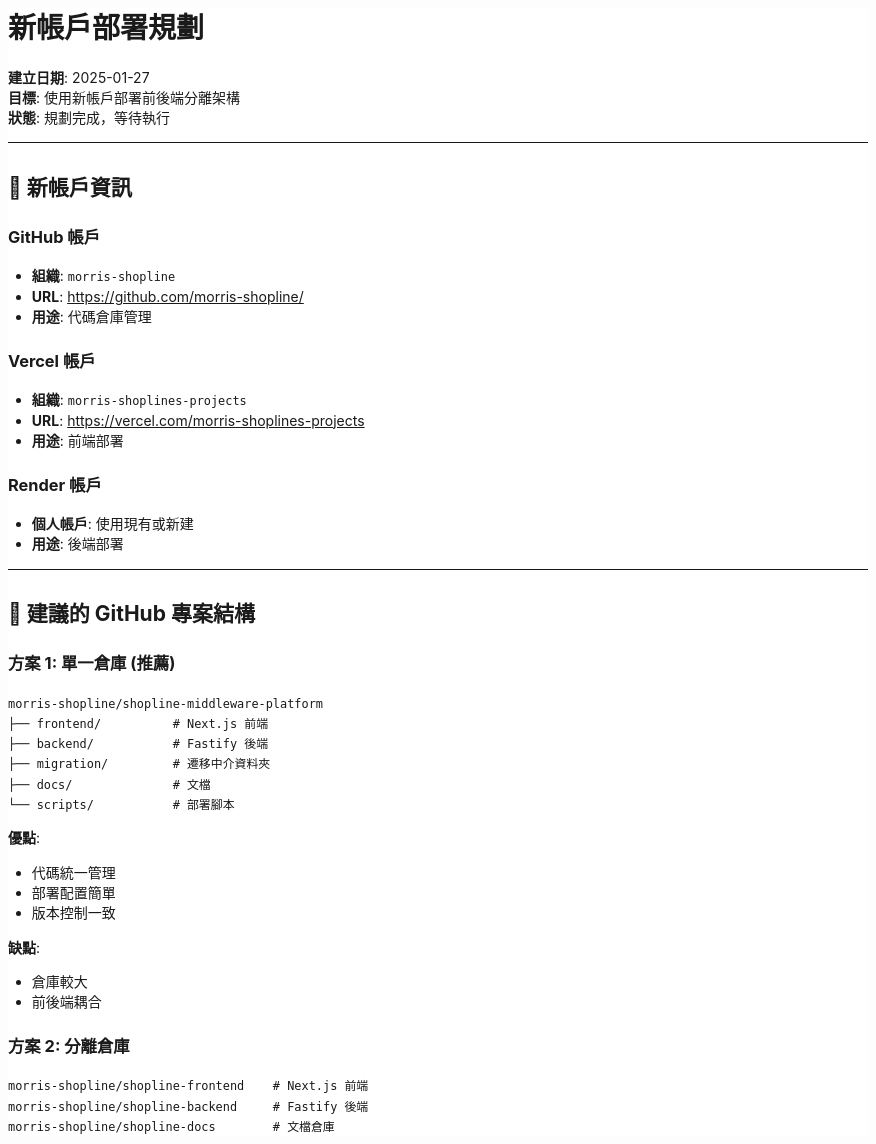 # 新帳戶部署規劃

**建立日期**: 2025-01-27  
**目標**: 使用新帳戶部署前後端分離架構  
**狀態**: 規劃完成，等待執行

---

## 🎯 新帳戶資訊

### GitHub 帳戶
- **組織**: `morris-shopline`
- **URL**: https://github.com/morris-shopline/
- **用途**: 代碼倉庫管理

### Vercel 帳戶
- **組織**: `morris-shoplines-projects`
- **URL**: https://vercel.com/morris-shoplines-projects
- **用途**: 前端部署

### Render 帳戶
- **個人帳戶**: 使用現有或新建
- **用途**: 後端部署

---

## 📁 建議的 GitHub 專案結構

### 方案 1: 單一倉庫 (推薦)
```
morris-shopline/shopline-middleware-platform
├── frontend/          # Next.js 前端
├── backend/           # Fastify 後端
├── migration/         # 遷移中介資料夾
├── docs/              # 文檔
└── scripts/           # 部署腳本
```

**優點**:
- 代碼統一管理
- 部署配置簡單
- 版本控制一致

**缺點**:
- 倉庫較大
- 前後端耦合

### 方案 2: 分離倉庫
```
morris-shopline/shopline-frontend    # Next.js 前端
morris-shopline/shopline-backend     # Fastify 後端
morris-shopline/shopline-docs        # 文檔倉庫
```

